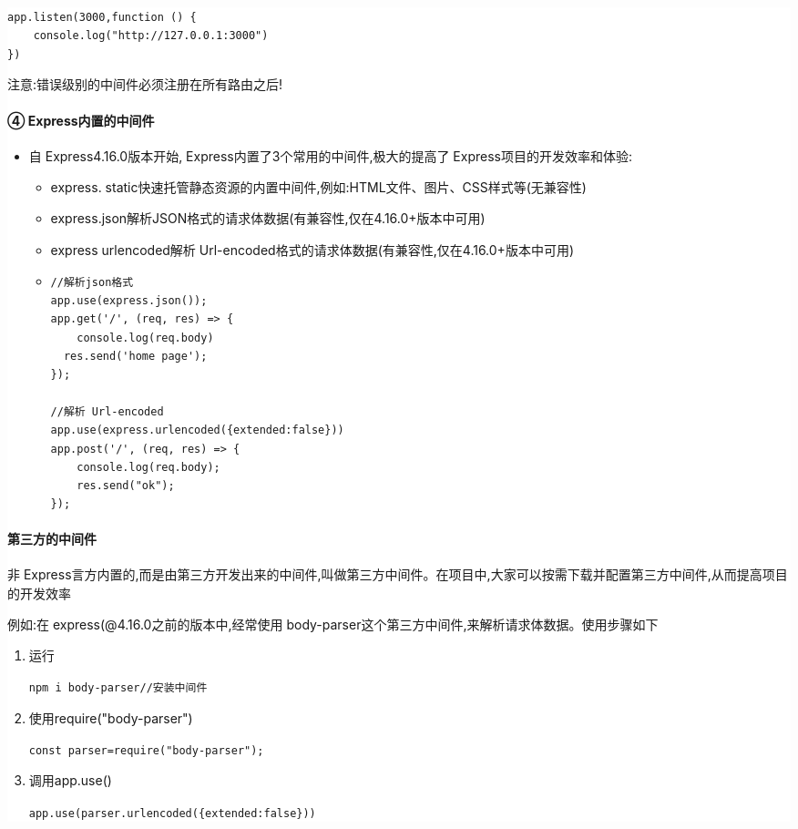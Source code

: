   ```
  app.listen(3000,function () {
      console.log("http://127.0.0.1:3000")
  })
  ```

  注意:错误级别的中间件必须注册在所有路由之后!

#### ④ Express内置的中间件

- 自 Express4.16.0版本开始, Express内置了3个常用的中间件,极大的提高了 Express项目的开发效率和体验:

  - express. static快速托管静态资源的内置中间件,例如:HTML文件、图片、CSS样式等(无兼容性)

  - express.json解析JSON格式的请求体数据(有兼容性,仅在4.16.0+版本中可用)

  - express urlencoded解析 Url-encoded格式的请求体数据(有兼容性,仅在4.16.0+版本中可用)

  - ```
    //解析json格式
    app.use(express.json());
    app.get('/', (req, res) => {
        console.log(req.body)
      res.send('home page');
    });
    
    //解析 Url-encoded
    app.use(express.urlencoded({extended:false}))
    app.post('/', (req, res) => {
        console.log(req.body);
        res.send("ok");
    });
    ```

    

  

#### 第三方的中间件

非 Express言方内置的,而是由第三方开发出来的中间件,叫做第三方中间件。在项目中,大家可以按需下载并配置第三方中间件,从而提高项目的开发效率

例如:在 express(@4.16.0之前的版本中,经常使用 body-parser这个第三方中间件,来解析请求体数据。使用步骤如下

1. 运行

   ```
   npm i body-parser//安装中间件
   ```

   

2. 使用require("body-parser")

   ```
   const parser=require("body-parser");
   ```

   

3. 调用app.use()

   ```
   app.use(parser.urlencoded({extended:false}))
   ```
